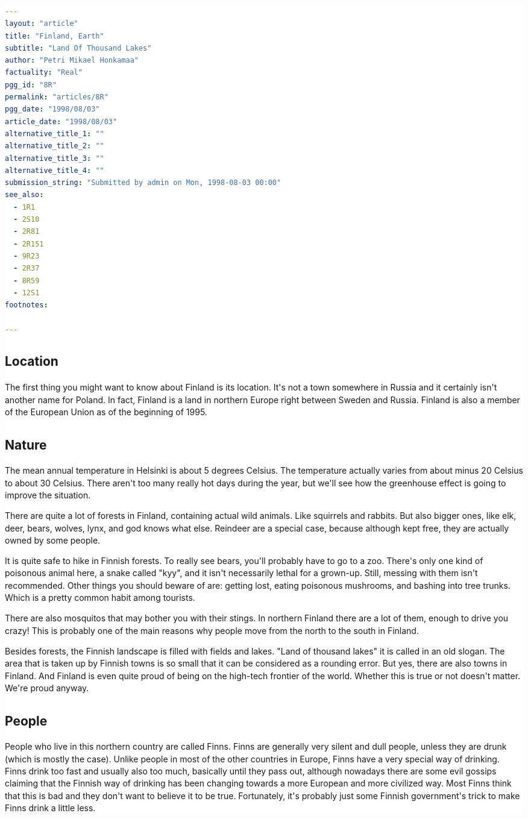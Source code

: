 ```yaml
---
layout: "article"
title: "Finland, Earth"
subtitle: "Land Of Thousand Lakes"
author: "Petri Mikael Honkamaa"
factuality: "Real"
pgg_id: "8R"
permalink: "articles/8R"
pgg_date: "1998/08/03"
article_date: "1998/08/03"
alternative_title_1: ""
alternative_title_2: ""
alternative_title_3: ""
alternative_title_4: ""
submission_string: "Submitted by admin on Mon, 1998-08-03 00:00"
see_also:
  - 1R1
  - 2S10
  - 2R81
  - 2R151
  - 9R23
  - 2R37
  - 8R59
  - 12S1
footnotes: 

---
```

<div>
<h2>Location</h2>
<p>The first thing you might want to know about Finland is its location. It's not a town somewhere in Russia and it certainly isn't another name for Poland. In fact, Finland is a land in northern Europe right between Sweden and Russia. Finland is also a member of the European Union as of the beginning of 1995.</p>
<h2>Nature</h2>
<p>The mean annual temperature in Helsinki is about 5 degrees Celsius. The temperature actually varies from about minus 20 Celsius to about 30 Celsius. There aren't too many really hot days during the year, but we'll see how the greenhouse effect is going to improve the situation.</p>
<p>There are quite a lot of forests in Finland, containing actual wild animals. Like squirrels and rabbits. But also bigger ones, like elk, deer, bears, wolves, lynx, and god knows what else. Reindeer are a special case, because although kept free, they are actually owned by some people.</p>
<p>It is quite safe to hike in Finnish forests. To really see bears, you'll probably have to go to a zoo. There's only one kind of poisonous animal here, a snake called "kyy", and it isn't necessarily lethal for a grown-up. Still, messing with them isn't recommended. Other things you should beware of are: getting lost, eating poisonous mushrooms, and bashing into tree trunks. Which is a pretty common habit among tourists.</p>
<p>There are also mosquitos that may bother you with their stings. In northern Finland there are a lot of them, enough to drive you crazy! This is probably one of the main reasons why people move from the north to the south in Finland.</p>
<p>Besides forests, the Finnish landscape is filled with fields and lakes. "Land of thousand lakes" it is called in an old slogan. The area that is taken up by Finnish towns is so small that it can be considered as a rounding error. But yes, there are also towns in Finland. And Finland is even quite proud of being on the high-tech frontier of the world. Whether this is true or not doesn't matter. We're proud anyway.</p>
<h2>People</h2>
<p>People who live in this northern country are called Finns. Finns are generally very silent and dull people, unless they are drunk (which is mostly the case). Unlike people in most of the other countries in Europe, Finns have a very special way of drinking. Finns drink too fast and usually also too much, basically until they pass out, although nowadays there are some evil gossips claiming that the Finnish way of drinking has been changing towards a more European and more civilized way. Most Finns think that this is bad and they don't want to believe it to be true. Fortunately, it's probably just some Finnish government's trick to make Finns drink a little less.</p>